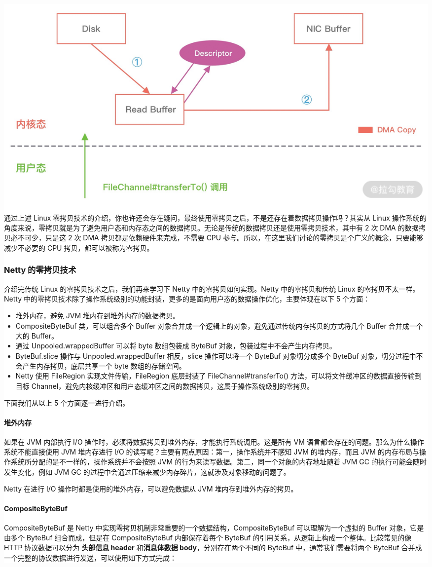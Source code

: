 ![Drawing 2.png](assets/CgqCHl_Qb2eASFBJAAT4WPf__Us976.png)

通过上述 Linux 零拷贝技术的介绍，你也许还会存在疑问，最终使用零拷贝之后，不是还存在着数据拷贝操作吗？其实从 Linux 操作系统的角度来说，零拷贝就是为了避免用户态和内存态之间的数据拷贝。无论是传统的数据拷贝还是使用零拷贝技术，其中有 2 次 DMA 的数据拷贝必不可少，只是这 2 次 DMA 拷贝都是依赖硬件来完成，不需要 CPU 参与。所以，在这里我们讨论的零拷贝是个广义的概念，只要能够减少不必要的 CPU 拷贝，都可以被称为零拷贝。

### Netty 的零拷贝技术

介绍完传统 Linux 的零拷贝技术之后，我们再来学习下 Netty 中的零拷贝如何实现。Netty 中的零拷贝和传统 Linux 的零拷贝不太一样。Netty 中的零拷贝技术除了操作系统级别的功能封装，更多的是面向用户态的数据操作优化，主要体现在以下 5 个方面：

* 堆外内存，避免 JVM 堆内存到堆外内存的数据拷贝。
* CompositeByteBuf 类，可以组合多个 Buffer 对象合并成一个逻辑上的对象，避免通过传统内存拷贝的方式将几个 Buffer 合并成一个大的 Buffer。
* 通过 Unpooled.wrappedBuffer 可以将 byte 数组包装成 ByteBuf 对象，包装过程中不会产生内存拷贝。
* ByteBuf.slice 操作与 Unpooled.wrappedBuffer 相反，slice 操作可以将一个 ByteBuf 对象切分成多个 ByteBuf 对象，切分过程中不会产生内存拷贝，底层共享一个 byte 数组的存储空间。
* Netty 使用 FileRegion 实现文件传输，FileRegion 底层封装了 FileChannel#transferTo() 方法，可以将文件缓冲区的数据直接传输到目标 Channel，避免内核缓冲区和用户态缓冲区之间的数据拷贝，这属于操作系统级别的零拷贝。

下面我们从以上 5 个方面逐一进行介绍。

#### 堆外内存

如果在 JVM 内部执行 I/O 操作时，必须将数据拷贝到堆外内存，才能执行系统调用。这是所有 VM 语言都会存在的问题。那么为什么操作系统不能直接使用 JVM 堆内存进行 I/O 的读写呢？主要有两点原因：第一，操作系统并不感知 JVM 的堆内存，而且 JVM 的内存布局与操作系统所分配的是不一样的，操作系统并不会按照 JVM 的行为来读写数据。第二，同一个对象的内存地址随着 JVM GC 的执行可能会随时发生变化，例如 JVM GC 的过程中会通过压缩来减少内存碎片，这就涉及对象移动的问题了。

Netty 在进行 I/O 操作时都是使用的堆外内存，可以避免数据从 JVM 堆内存到堆外内存的拷贝。

#### CompositeByteBuf

CompositeByteBuf 是 Netty 中实现零拷贝机制非常重要的一个数据结构，CompositeByteBuf 可以理解为一个虚拟的 Buffer 对象，它是由多个 ByteBuf 组合而成，但是在 CompositeByteBuf 内部保存着每个 ByteBuf 的引用关系，从逻辑上构成一个整体。比较常见的像 HTTP 协议数据可以分为 **头部信息 header** 和**消息体数据 body**，分别存在两个不同的 ByteBuf 中，通常我们需要将两个 ByteBuf 合并成一个完整的协议数据进行发送，可以使用如下方式完成：
